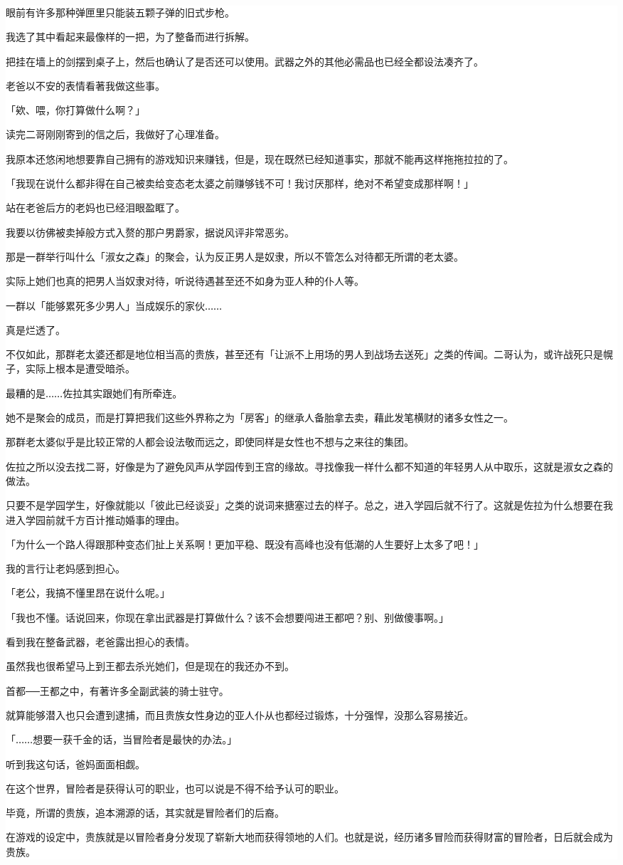眼前有许多那种弹匣里只能装五颗子弹的旧式步枪。

我选了其中看起来最像样的一把，为了整备而进行拆解。

把挂在墙上的剑摆到桌子上，然后也确认了是否还可以使用。武器之外的其他必需品也已经全都设法凑齐了。

老爸以不安的表情看著我做这些事。

「欸、喂，你打算做什么啊？」

读完二哥刚刚寄到的信之后，我做好了心理准备。

我原本还悠闲地想要靠自己拥有的游戏知识来赚钱，但是，现在既然已经知道事实，那就不能再这样拖拖拉拉的了。

「我现在说什么都非得在自己被卖给变态老太婆之前赚够钱不可！我讨厌那样，绝对不希望变成那样啊！」

站在老爸后方的老妈也已经泪眼盈眶了。

我要以彷佛被卖掉般方式入赘的那户男爵家，据说风评非常恶劣。

那是一群举行叫什么「淑女之森」的聚会，认为反正男人是奴隶，所以不管怎么对待都无所谓的老太婆。

实际上她们也真的把男人当奴隶对待，听说待遇甚至还不如身为亚人种的仆人等。

一群以「能够累死多少男人」当成娱乐的家伙……

真是烂透了。

不仅如此，那群老太婆还都是地位相当高的贵族，甚至还有「让派不上用场的男人到战场去送死」之类的传闻。二哥认为，或许战死只是幌子，实际上根本是遭受暗杀。

最糟的是……佐拉其实跟她们有所牵连。

她不是聚会的成员，而是打算把我们这些外界称之为「房客」的继承人备胎拿去卖，藉此发笔横财的诸多女性之一。

那群老太婆似乎是比较正常的人都会设法敬而远之，即使同样是女性也不想与之来往的集团。

佐拉之所以没去找二哥，好像是为了避免风声从学园传到王宫的缘故。寻找像我一样什么都不知道的年轻男人从中取乐，这就是淑女之森的做法。

只要不是学园学生，好像就能以「彼此已经谈妥」之类的说词来搪塞过去的样子。总之，进入学园后就不行了。这就是佐拉为什么想要在我进入学园前就千方百计推动婚事的理由。

「为什么一个路人得跟那种变态们扯上关系啊！更加平稳、既没有高峰也没有低潮的人生要好上太多了吧！」

我的言行让老妈感到担心。

「老公，我搞不懂里昂在说什么呢。」

「我也不懂。话说回来，你现在拿出武器是打算做什么？该不会想要闯进王都吧？别、别做傻事啊。」

看到我在整备武器，老爸露出担心的表情。

虽然我也很希望马上到王都去杀光她们，但是现在的我还办不到。

首都──王都之中，有著许多全副武装的骑士驻守。

就算能够潜入也只会遭到逮捕，而且贵族女性身边的亚人仆从也都经过锻炼，十分强悍，没那么容易接近。

「……想要一获千金的话，当冒险者是最快的办法。」

听到我这句话，爸妈面面相觑。

在这个世界，冒险者是获得认可的职业，也可以说是不得不给予认可的职业。

毕竟，所谓的贵族，追本溯源的话，其实就是冒险者们的后裔。

在游戏的设定中，贵族就是以冒险者身分发现了崭新大地而获得领地的人们。也就是说，经历诸多冒险而获得财富的冒险者，日后就会成为贵族。
